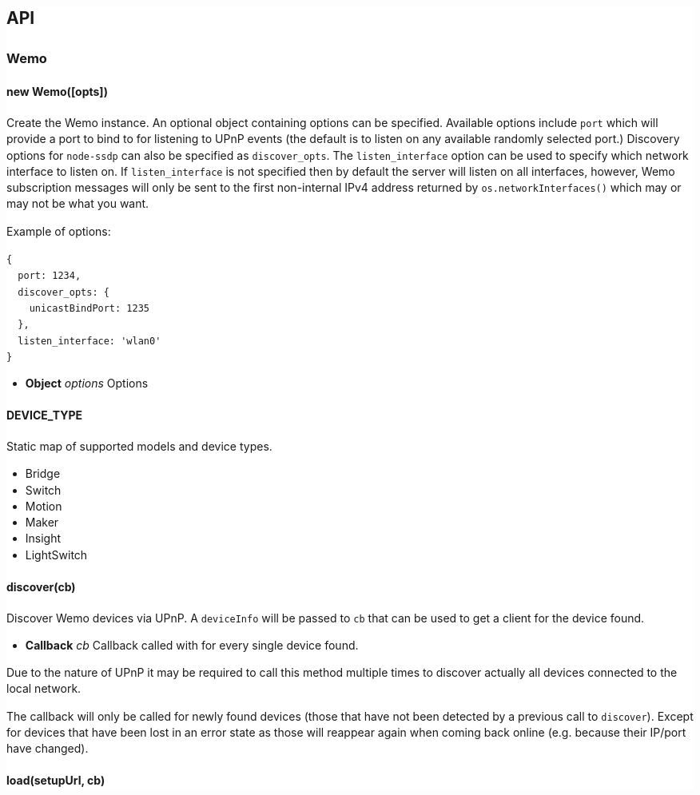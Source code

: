 ## API

### Wemo

#### new Wemo([opts])

Create the Wemo instance. An optional object containing options can be specified. Available options include `port` which will provide a port to bind to for listening to UPnP events (the default is to listen on any available randomly selected port.) Discovery options for `node-ssdp` can also be specified as `discover_opts`. The `listen_interface` option can be used to specify which network interface to listen on.  If `listen_interface` is not specified then by default the server will listen on all interfaces, however, Wemo subscription messages will only be sent to the first non-internal IPv4 address returned by `os.networkInterfaces()` which may or may not be what you want.

Example of options:

```
{
  port: 1234,
  discover_opts: {
    unicastBindPort: 1235
  },
  listen_interface: 'wlan0'
}
```

* **Object** *options* Options

#### DEVICE_TYPE

Static map of supported models and device types.

* Bridge
* Switch
* Motion
* Maker
* Insight
* LightSwitch

#### discover(cb)

Discover Wemo devices via UPnP. A `deviceInfo` will be passed to `cb` that can be used to get a client for the device found.

* **Callback** *cb* Callback called with for every single device found.

Due to the nature of UPnP it may be required to call this method multiple times to discover actually all devices connected to the local network.

The callback will only be called for newly found devices (those that have not been detected by a previous call to `discover`). Except for devices that have been lost in an error state as those will reappear again when coming back online (e.g. because their IP/port have changed).

#### load(setupUrl, cb)
